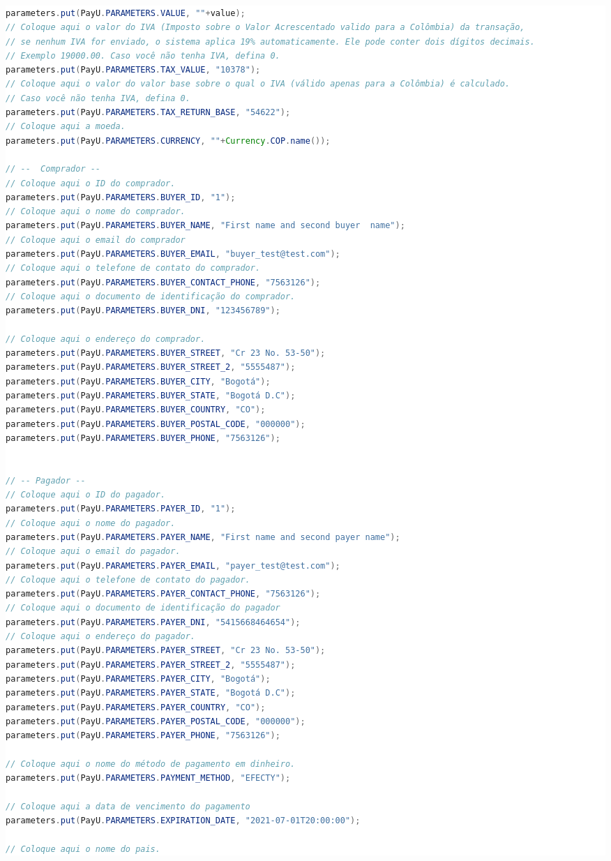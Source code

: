```JAVA
parameters.put(PayU.PARAMETERS.VALUE, ""+value);
// Coloque aqui o valor do IVA (Imposto sobre o Valor Acrescentado valido para a Colômbia) da transação,
// se nenhum IVA for enviado, o sistema aplica 19% automaticamente. Ele pode conter dois dígitos decimais.
// Exemplo 19000.00. Caso você não tenha IVA, defina 0.
parameters.put(PayU.PARAMETERS.TAX_VALUE, "10378");
// Coloque aqui o valor do valor base sobre o qual o IVA (válido apenas para a Colômbia) é calculado.
// Caso você não tenha IVA, defina 0.
parameters.put(PayU.PARAMETERS.TAX_RETURN_BASE, "54622");
// Coloque aqui a moeda.
parameters.put(PayU.PARAMETERS.CURRENCY, ""+Currency.COP.name());

// --  Comprador --
// Coloque aqui o ID do comprador.
parameters.put(PayU.PARAMETERS.BUYER_ID, "1");
// Coloque aqui o nome do comprador.
parameters.put(PayU.PARAMETERS.BUYER_NAME, "First name and second buyer  name");
// Coloque aqui o email do comprador
parameters.put(PayU.PARAMETERS.BUYER_EMAIL, "buyer_test@test.com");
// Coloque aqui o telefone de contato do comprador.
parameters.put(PayU.PARAMETERS.BUYER_CONTACT_PHONE, "7563126");
// Coloque aqui o documento de identificação do comprador.
parameters.put(PayU.PARAMETERS.BUYER_DNI, "123456789");

// Coloque aqui o endereço do comprador.
parameters.put(PayU.PARAMETERS.BUYER_STREET, "Cr 23 No. 53-50");
parameters.put(PayU.PARAMETERS.BUYER_STREET_2, "5555487");
parameters.put(PayU.PARAMETERS.BUYER_CITY, "Bogotá");
parameters.put(PayU.PARAMETERS.BUYER_STATE, "Bogotá D.C");
parameters.put(PayU.PARAMETERS.BUYER_COUNTRY, "CO");
parameters.put(PayU.PARAMETERS.BUYER_POSTAL_CODE, "000000");
parameters.put(PayU.PARAMETERS.BUYER_PHONE, "7563126");


// -- Pagador --
// Coloque aqui o ID do pagador.
parameters.put(PayU.PARAMETERS.PAYER_ID, "1");
// Coloque aqui o nome do pagador.
parameters.put(PayU.PARAMETERS.PAYER_NAME, "First name and second payer name");
// Coloque aqui o email do pagador.
parameters.put(PayU.PARAMETERS.PAYER_EMAIL, "payer_test@test.com");
// Coloque aqui o telefone de contato do pagador.
parameters.put(PayU.PARAMETERS.PAYER_CONTACT_PHONE, "7563126");
// Coloque aqui o documento de identificação do pagador
parameters.put(PayU.PARAMETERS.PAYER_DNI, "5415668464654");
// Coloque aqui o endereço do pagador.
parameters.put(PayU.PARAMETERS.PAYER_STREET, "Cr 23 No. 53-50");
parameters.put(PayU.PARAMETERS.PAYER_STREET_2, "5555487");
parameters.put(PayU.PARAMETERS.PAYER_CITY, "Bogotá");
parameters.put(PayU.PARAMETERS.PAYER_STATE, "Bogotá D.C");
parameters.put(PayU.PARAMETERS.PAYER_COUNTRY, "CO");
parameters.put(PayU.PARAMETERS.PAYER_POSTAL_CODE, "000000");
parameters.put(PayU.PARAMETERS.PAYER_PHONE, "7563126");

// Coloque aqui o nome do método de pagamento em dinheiro.
parameters.put(PayU.PARAMETERS.PAYMENT_METHOD, "EFECTY");

// Coloque aqui a data de vencimento do pagamento
parameters.put(PayU.PARAMETERS.EXPIRATION_DATE, "2021-07-01T20:00:00");

// Coloque aqui o nome do pais.
```